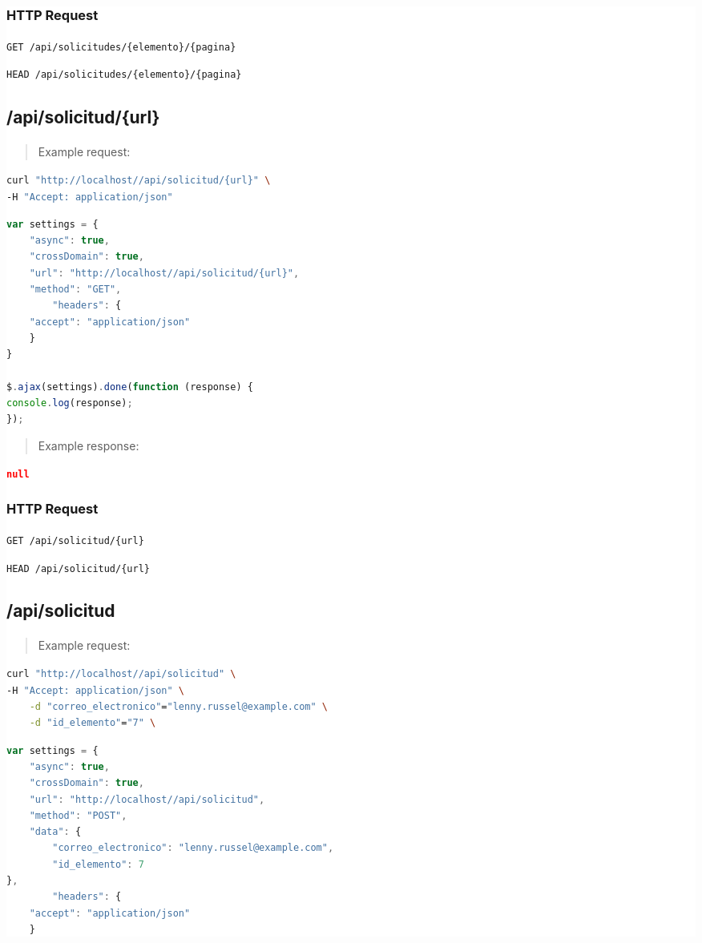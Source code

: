 ### HTTP Request
`GET /api/solicitudes/{elemento}/{pagina}`

`HEAD /api/solicitudes/{elemento}/{pagina}`


## /api/solicitud/{url}

> Example request:

```bash
curl "http://localhost//api/solicitud/{url}" \
-H "Accept: application/json"
```

```javascript
var settings = {
    "async": true,
    "crossDomain": true,
    "url": "http://localhost//api/solicitud/{url}",
    "method": "GET",
        "headers": {
    "accept": "application/json"
    }
}

$.ajax(settings).done(function (response) {
console.log(response);
});
```

> Example response:

```json
null
```

### HTTP Request
`GET /api/solicitud/{url}`

`HEAD /api/solicitud/{url}`


## /api/solicitud

> Example request:

```bash
curl "http://localhost//api/solicitud" \
-H "Accept: application/json" \
    -d "correo_electronico"="lenny.russel@example.com" \
    -d "id_elemento"="7" \

```

```javascript
var settings = {
    "async": true,
    "crossDomain": true,
    "url": "http://localhost//api/solicitud",
    "method": "POST",
    "data": {
        "correo_electronico": "lenny.russel@example.com",
        "id_elemento": 7
},
        "headers": {
    "accept": "application/json"
    }
```